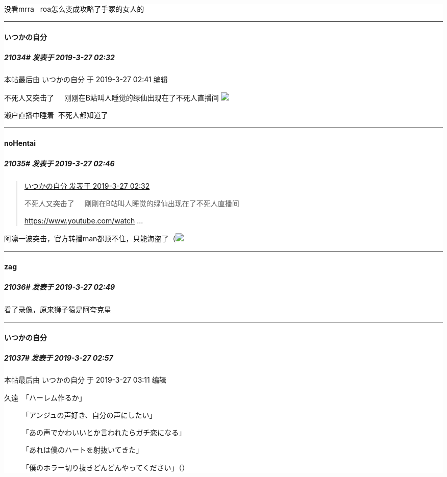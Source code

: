
没看mrra   roa怎么变成攻略了手冢的女人的


*****

####  いつかの自分  
##### 21034#       发表于 2019-3-27 02:32


 本帖最后由 いつかの自分 于 2019-3-27 02:41 编辑 

不死人又突击了     刚刚在B站叫人睡觉的绿仙出现在了不死人直播间
<img src="https://static.saraba1st.com/image/smiley/face2017/068.png" referrerpolicy="no-referrer">

濑户直播中睡着  不死人都知道了


*****

####  noHentai  
##### 21035#       发表于 2019-3-27 02:46


<blockquote><a href="httphttps://bbs.saraba1st.com/2b/forum.php?mod=redirect&amp;goto=findpost&amp;pid=43053737&amp;ptid=1801966" target="_blank">いつかの自分 发表于 2019-3-27 02:32</a>

不死人又突击了     刚刚在B站叫人睡觉的绿仙出现在了不死人直播间

 https://www.youtube.com/watch ...</blockquote>
阿凛一波突击，官方转播man都顶不住，只能海盗了（<img src="https://static.saraba1st.com/image/smiley/face2017/068.png" referrerpolicy="no-referrer">


*****

####  zag  
##### 21036#       发表于 2019-3-27 02:49


看了录像，原来狮子猿是阿夸克星


*****

####  いつかの自分  
##### 21037#       发表于 2019-3-27 02:57


 本帖最后由 いつかの自分 于 2019-3-27 03:11 编辑 

久遠　「ハーレム作るか」　　　

　　　「アンジュの声好き、自分の声にしたい」

　　　「あの声でかわいいとか言われたらガチ恋になる」

　　　「あれは僕のハートを射抜いてきた」

　　　「僕のホラー切り抜きどんどんやってください」（）　　
